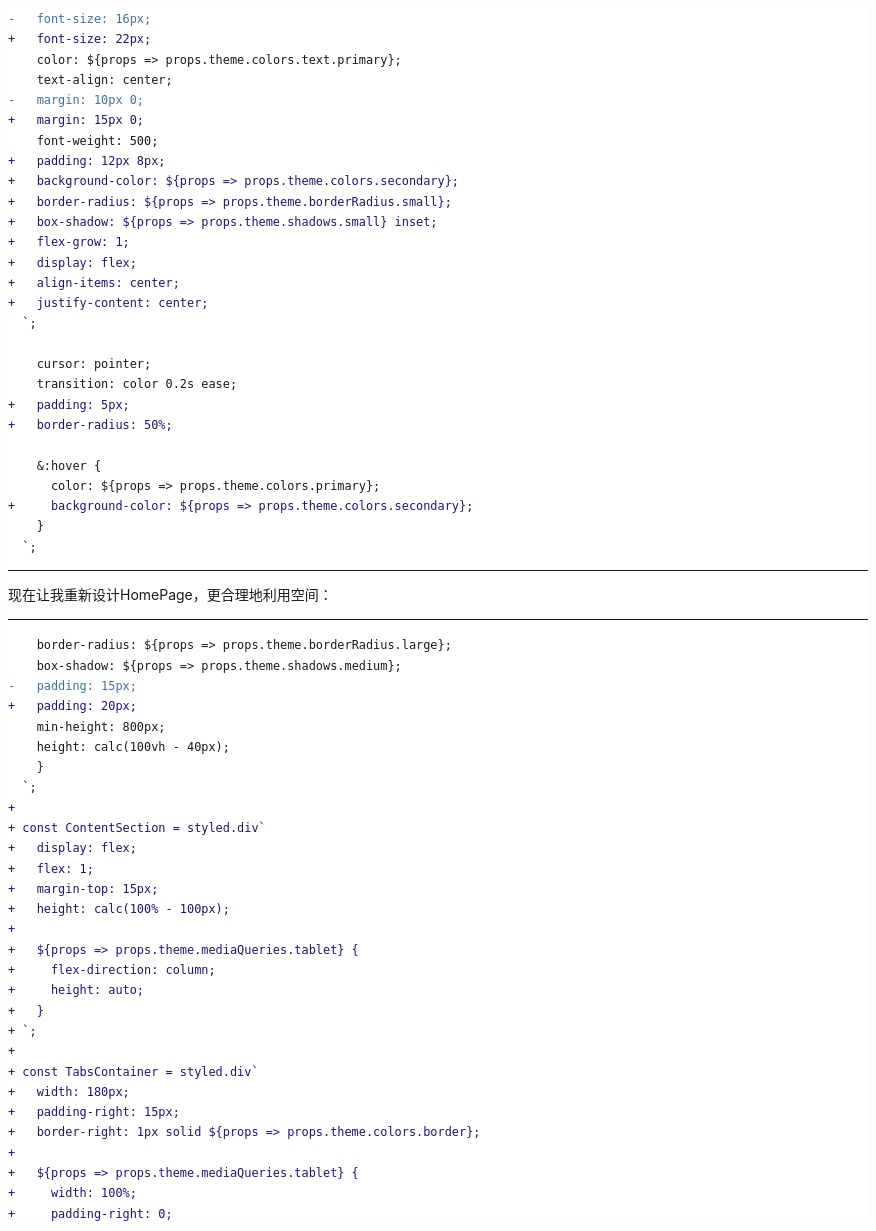 ```diff
-   font-size: 16px;
+   font-size: 22px;
    color: ${props => props.theme.colors.text.primary};
    text-align: center;
-   margin: 10px 0;
+   margin: 15px 0;
    font-weight: 500;
+   padding: 12px 8px;
+   background-color: ${props => props.theme.colors.secondary};
+   border-radius: ${props => props.theme.borderRadius.small};
+   box-shadow: ${props => props.theme.shadows.small} inset;
+   flex-grow: 1;
+   display: flex;
+   align-items: center;
+   justify-content: center;
  `;
  
    cursor: pointer;
    transition: color 0.2s ease;
+   padding: 5px;
+   border-radius: 50%;
    
    &:hover {
      color: ${props => props.theme.colors.primary};
+     background-color: ${props => props.theme.colors.secondary};
    }
  `;
```

---

现在让我重新设计HomePage，更合理地利用空间：

---

```diff
    border-radius: ${props => props.theme.borderRadius.large};
    box-shadow: ${props => props.theme.shadows.medium};
-   padding: 15px;
+   padding: 20px;
    min-height: 800px;
    height: calc(100vh - 40px);
    }
  `;
+ 
+ const ContentSection = styled.div`
+   display: flex;
+   flex: 1;
+   margin-top: 15px;
+   height: calc(100% - 100px);
+   
+   ${props => props.theme.mediaQueries.tablet} {
+     flex-direction: column;
+     height: auto;
+   }
+ `;
+ 
+ const TabsContainer = styled.div`
+   width: 180px;
+   padding-right: 15px;
+   border-right: 1px solid ${props => props.theme.colors.border};
+   
+   ${props => props.theme.mediaQueries.tablet} {
+     width: 100%;
+     padding-right: 0;
```